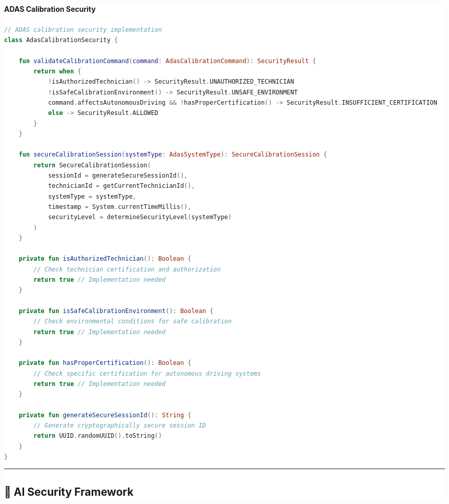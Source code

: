 #### ADAS Calibration Security

```kotlin
// ADAS calibration security implementation
class AdasCalibrationSecurity {

    fun validateCalibrationCommand(command: AdasCalibrationCommand): SecurityResult {
        return when {
            !isAuthorizedTechnician() -> SecurityResult.UNAUTHORIZED_TECHNICIAN
            !isSafeCalibrationEnvironment() -> SecurityResult.UNSAFE_ENVIRONMENT
            command.affectsAutonomousDriving && !hasProperCertification() -> SecurityResult.INSUFFICIENT_CERTIFICATION
            else -> SecurityResult.ALLOWED
        }
    }

    fun secureCalibrationSession(systemType: AdasSystemType): SecureCalibrationSession {
        return SecureCalibrationSession(
            sessionId = generateSecureSessionId(),
            technicianId = getCurrentTechnicianId(),
            systemType = systemType,
            timestamp = System.currentTimeMillis(),
            securityLevel = determineSecurityLevel(systemType)
        )
    }

    private fun isAuthorizedTechnician(): Boolean {
        // Check technician certification and authorization
        return true // Implementation needed
    }

    private fun isSafeCalibrationEnvironment(): Boolean {
        // Check environmental conditions for safe calibration
        return true // Implementation needed
    }

    private fun hasProperCertification(): Boolean {
        // Check specific certification for autonomous driving systems
        return true // Implementation needed
    }

    private fun generateSecureSessionId(): String {
        // Generate cryptographically secure session ID
        return UUID.randomUUID().toString()
    }
}
```

---

## 🤖 AI Security Framework
